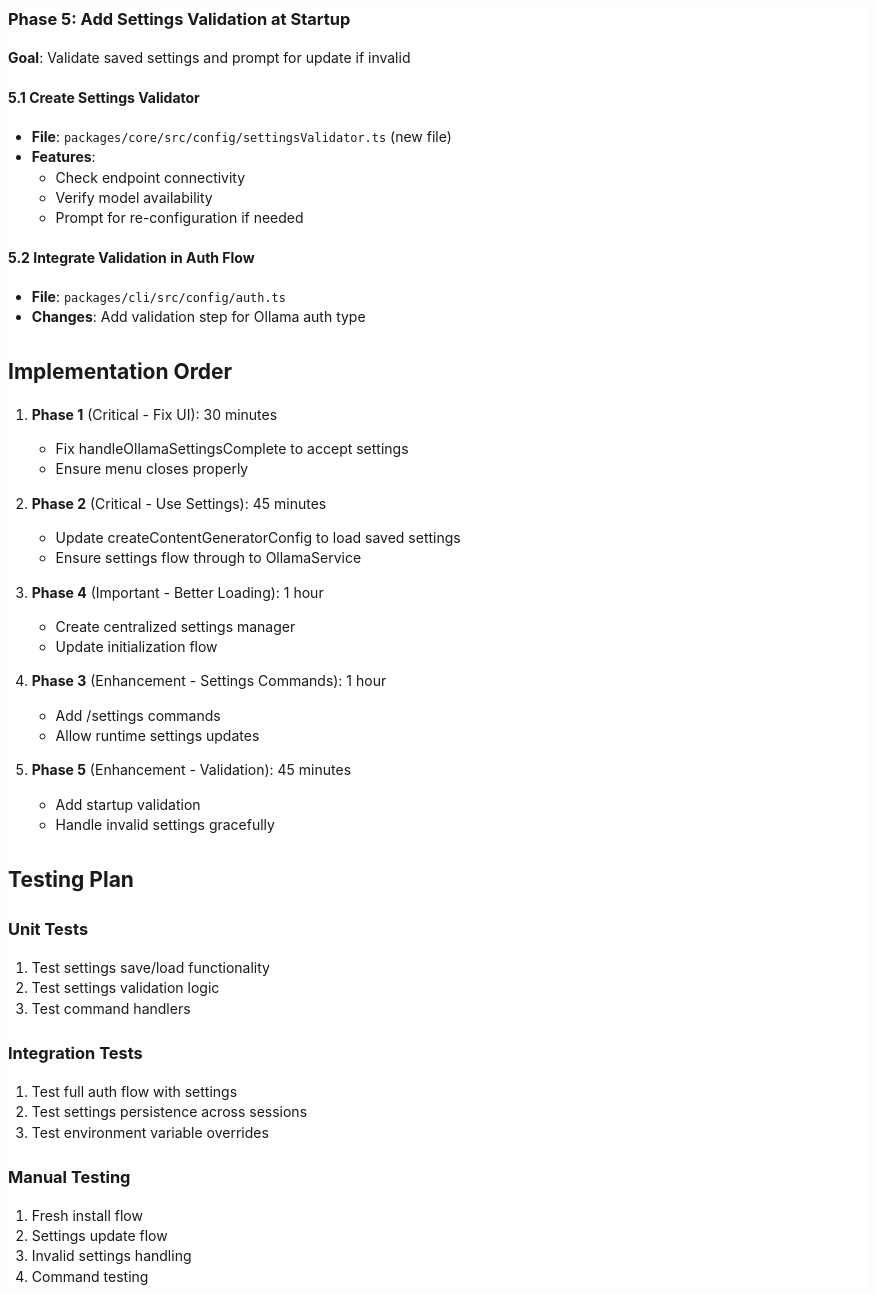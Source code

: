### Phase 5: Add Settings Validation at Startup
**Goal**: Validate saved settings and prompt for update if invalid

#### 5.1 Create Settings Validator
- **File**: `packages/core/src/config/settingsValidator.ts` (new file)
- **Features**:
  - Check endpoint connectivity
  - Verify model availability
  - Prompt for re-configuration if needed

#### 5.2 Integrate Validation in Auth Flow
- **File**: `packages/cli/src/config/auth.ts`
- **Changes**: Add validation step for Ollama auth type

## Implementation Order

1. **Phase 1** (Critical - Fix UI): 30 minutes
   - Fix handleOllamaSettingsComplete to accept settings
   - Ensure menu closes properly

2. **Phase 2** (Critical - Use Settings): 45 minutes
   - Update createContentGeneratorConfig to load saved settings
   - Ensure settings flow through to OllamaService

3. **Phase 4** (Important - Better Loading): 1 hour
   - Create centralized settings manager
   - Update initialization flow

4. **Phase 3** (Enhancement - Settings Commands): 1 hour
   - Add /settings commands
   - Allow runtime settings updates

5. **Phase 5** (Enhancement - Validation): 45 minutes
   - Add startup validation
   - Handle invalid settings gracefully

## Testing Plan

### Unit Tests
1. Test settings save/load functionality
2. Test settings validation logic
3. Test command handlers

### Integration Tests
1. Test full auth flow with settings
2. Test settings persistence across sessions
3. Test environment variable overrides

### Manual Testing
1. Fresh install flow
2. Settings update flow
3. Invalid settings handling
4. Command testing
